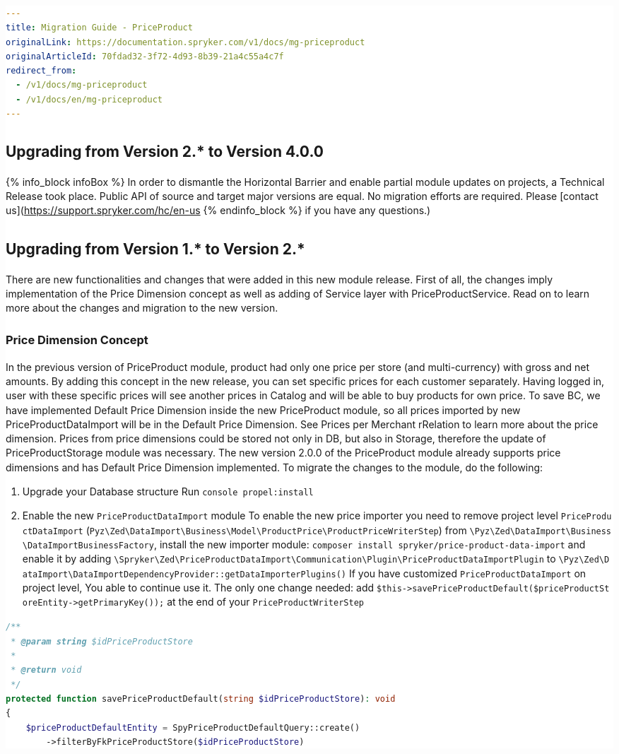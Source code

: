 ```yaml
---
title: Migration Guide - PriceProduct
originalLink: https://documentation.spryker.com/v1/docs/mg-priceproduct
originalArticleId: 70fdad32-3f72-4d93-8b39-21a4c55a4c7f
redirect_from:
  - /v1/docs/mg-priceproduct
  - /v1/docs/en/mg-priceproduct
---
```


## Upgrading from Version 2.* to Version 4.0.0
{% info_block infoBox %}
In order to dismantle the Horizontal Barrier and enable partial module updates on projects, a Technical Release took place. Public API of source and target major versions are equal. No migration efforts are required. Please [contact us](https://support.spryker.com/hc/en-us
{% endinfo_block %} if you have any questions.)

## Upgrading from Version 1.* to Version 2.*
There are new functionalities and changes that were added in this new module release. First of all, the changes imply implementation of the Price Dimension concept as well as adding of Service layer with PriceProductService. Read on to learn more about the changes and migration to the new version.

### Price Dimension Concept
In the previous version of PriceProduct module, product had only one price per store (and multi-currency) with gross and net amounts.
By adding this concept in the new release, you can set specific prices for each customer separately. Having logged in, user with these specific prices will see another prices in Catalog and will be able to buy products for own price.
To save BC, we have implemented Default Price Dimension inside the new PriceProduct module, so all prices imported by new PriceProductDataImport will be in the Default Price Dimension. See Prices per Merchant rRelation to learn more about the price dimension.
Prices from price dimensions could be stored not only in DB, but also in Storage, therefore the update of PriceProductStorage module was necessary. The new version 2.0.0 of the PriceProduct module already supports price dimensions and has Default Price Dimension implemented.
To migrate the changes to the module, do the following:

1. Upgrade your Database structure
Run 
`console propel:install`

2. Enable the new `PriceProductDataImport` module
To enable the new price importer you need to remove project level `PriceProductDataImport` (`Pyz\Zed\DataImport\Business\Model\ProductPrice\ProductPriceWriterStep`) from `\Pyz\Zed\DataImport\Business\DataImportBusinessFactory`, install the new importer module:
`composer install spryker/price-product-data-import`
and enable it by adding
`\Spryker\Zed\PriceProductDataImport\Communication\Plugin\PriceProductDataImportPlugin` to `\Pyz\Zed\DataImport\DataImportDependencyProvider::getDataImporterPlugins()`
If you have customized `PriceProductDataImport` on project level, You able to continue use it. The only one change needed:
add `$this->savePriceProductDefault($priceProductStoreEntity->getPrimaryKey());` at the end of your `PriceProductWriterStep`
```php
/**
 * @param string $idPriceProductStore
 *
 * @return void
 */
protected function savePriceProductDefault(string $idPriceProductStore): void
{
    $priceProductDefaultEntity = SpyPriceProductDefaultQuery::create()
        ->filterByFkPriceProductStore($idPriceProductStore)
```